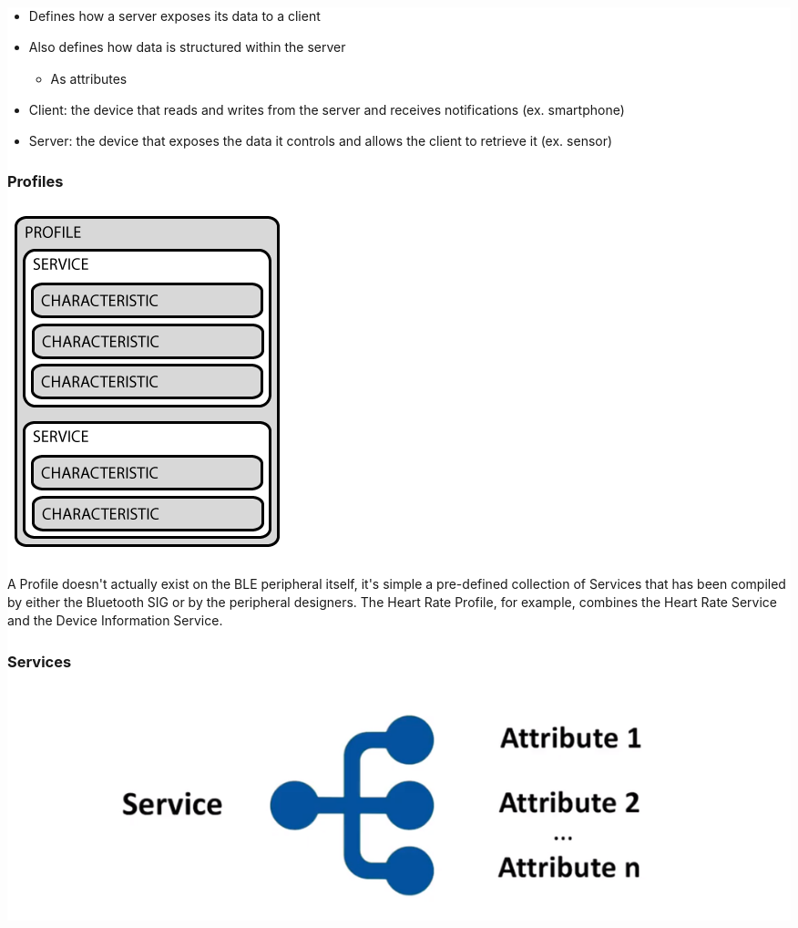 * Defines how a server exposes its data to a client
* Also defines how data is structured within the server
  * As attributes

* Client: the device that reads and writes from the server and receives notifications (ex. smartphone)
* Server: the device that exposes the data it controls and allows the client to retrieve it (ex. sensor)

### Profiles

![](./img/gatt_structure.png)

A Profile doesn't actually exist on the BLE peripheral itself, it's simple a pre-defined collection of Services that has been compiled by either the Bluetooth SIG or by the peripheral designers. The Heart Rate Profile, for example, combines the Heart Rate Service and the Device Information Service.

### Services

![Service](./img/service.png)
